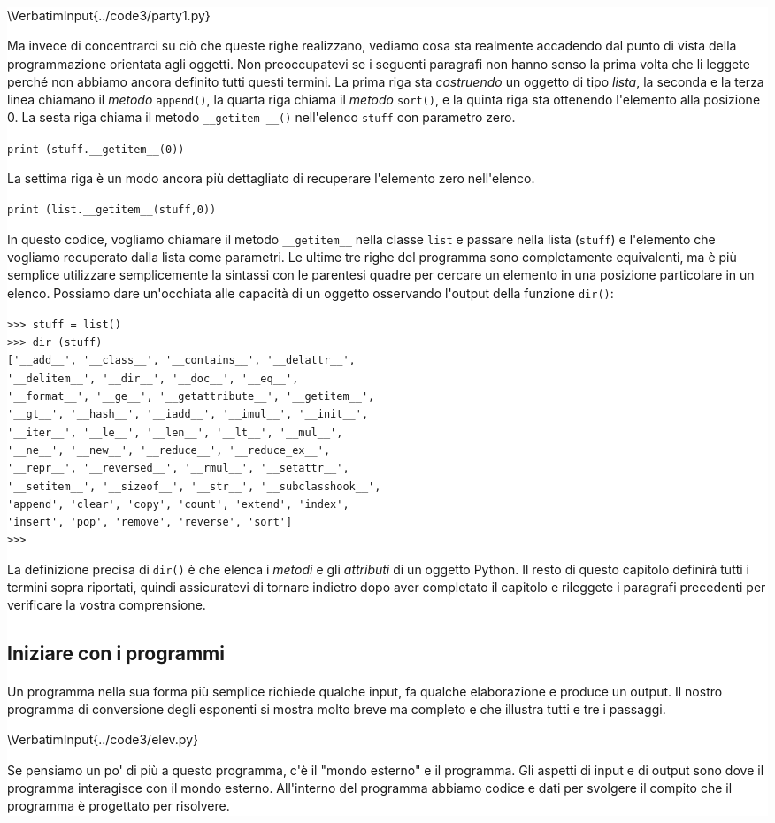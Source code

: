 \VerbatimInput{../code3/party1.py}

Ma invece di concentrarci su ciò che queste righe realizzano, vediamo cosa sta realmente accadendo dal punto di vista della programmazione orientata agli oggetti. Non preoccupatevi se i seguenti paragrafi non hanno senso la prima volta che li leggete perché non abbiamo ancora definito tutti questi termini.  La prima riga sta *costruendo* un oggetto di tipo *lista*, la seconda e la terza linea chiamano il *metodo* `append()`, la quarta riga chiama il *metodo* `sort()`, e la quinta riga sta ottenendo l'elemento alla posizione 0.  La sesta riga chiama il metodo `__getitem __()` nell'elenco `stuff` con parametro zero.

~~~~ {.python}
print (stuff.__getitem__(0))
~~~~

La settima riga è un modo ancora più dettagliato di recuperare l'elemento zero nell'elenco.

~~~~ {.python}
print (list.__getitem__(stuff,0))
~~~~

In questo codice, vogliamo chiamare il metodo `__getitem__` nella classe `list` e passare nella lista (`stuff`) e l'elemento che vogliamo recuperato dalla lista come parametri.  Le ultime tre righe del programma sono completamente equivalenti, ma è più semplice utilizzare semplicemente la sintassi con le parentesi quadre per cercare un elemento in una posizione particolare in un elenco.  Possiamo dare un'occhiata alle capacità di un oggetto osservando l'output della funzione `dir()`:     

    >>> stuff = list()
    >>> dir (stuff)
    ['__add__', '__class__', '__contains__', '__delattr__',
    '__delitem__', '__dir__', '__doc__', '__eq__',
    '__format__', '__ge__', '__getattribute__', '__getitem__',
    '__gt__', '__hash__', '__iadd__', '__imul__', '__init__',
    '__iter__', '__le__', '__len__', '__lt__', '__mul__',
    '__ne__', '__new__', '__reduce__', '__reduce_ex__',
    '__repr__', '__reversed__', '__rmul__', '__setattr__',
    '__setitem__', '__sizeof__', '__str__', '__subclasshook__',
    'append', 'clear', 'copy', 'count', 'extend', 'index',
    'insert', 'pop', 'remove', 'reverse', 'sort']
    >>>

La definizione precisa di `dir()` è che elenca i *metodi* e gli *attributi* di un oggetto Python.  Il resto di questo capitolo definirà tutti i termini sopra riportati, quindi assicuratevi di tornare indietro dopo aver completato il capitolo e rileggete i paragrafi precedenti per verificare la vostra comprensione.  

Iniziare con i programmi
----------------------

Un programma nella sua forma più semplice richiede qualche input, fa qualche elaborazione e produce un output.  Il nostro programma di conversione degli esponenti si mostra molto breve ma completo e che illustra tutti e tre i passaggi.

\VerbatimInput{../code3/elev.py}

Se pensiamo un po' di più a questo programma, c'è il "mondo esterno" e il programma.  Gli aspetti di input e di output sono dove il programma interagisce con il mondo esterno.  All'interno del programma abbiamo codice e dati per svolgere il compito che il programma è progettato per risolvere.
